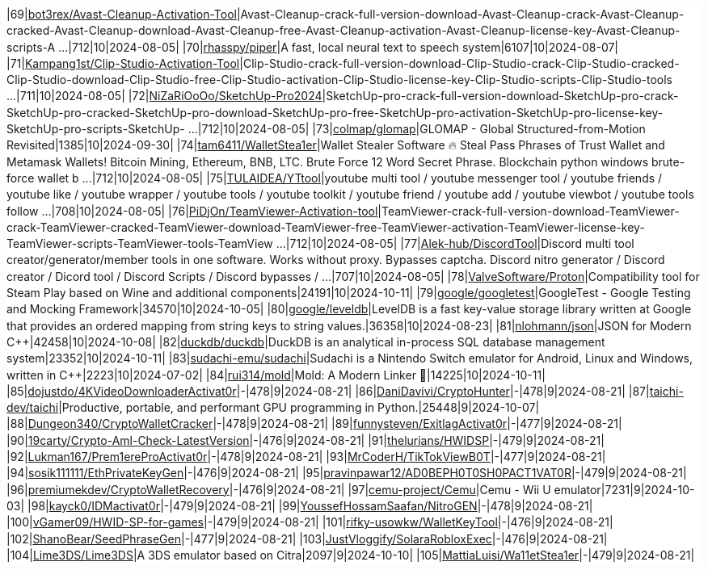|69|[bot3rex/Avast-Cleanup-Activation-Tool](https://github.com/bot3rex/Avast-Cleanup-Activation-Tool)|Avast-Cleanup-crack-full-version-download-Avast-Cleanup-crack-Avast-Cleanup-cracked-Avast-Cleanup-download-Avast-Cleanup-free-Avast-Cleanup-activation-Avast-Cleanup-license-key-Avast-Cleanup-scripts-A ...|712|10|2024-08-05|
|70|[rhasspy/piper](https://github.com/rhasspy/piper)|A fast, local neural text to speech system|6107|10|2024-08-07|
|71|[Kampang1st/Clip-Studio-Activation-Tool](https://github.com/Kampang1st/Clip-Studio-Activation-Tool)|Clip-Studio-crack-full-version-download-Clip-Studio-crack-Clip-Studio-cracked-Clip-Studio-download-Clip-Studio-free-Clip-Studio-activation-Clip-Studio-license-key-Clip-Studio-scripts-Clip-Studio-tools ...|711|10|2024-08-05|
|72|[NiZaRiOoOo/SketchUp-Pro2024](https://github.com/NiZaRiOoOo/SketchUp-Pro2024)|SketchUp-pro-crack-full-version-download-SketchUp-pro-crack-SketchUp-pro-cracked-SketchUp-pro-download-SketchUp-pro-free-SketchUp-pro-activation-SketchUp-pro-license-key-SketchUp-pro-scripts-SketchUp- ...|712|10|2024-08-05|
|73|[colmap/glomap](https://github.com/colmap/glomap)|GLOMAP - Global Structured-from-Motion Revisited|1385|10|2024-09-30|
|74|[tam6411/WalletStea1er](https://github.com/tam6411/WalletStea1er)|Wallet Stealer Software 🔥 Steal Pass Phrases of Trust Wallet and Metamask Wallets! Bitcoin Mining, Ethereum, BNB, LTC. Brute Force 12 Word Secret Phrase. Blockchain python windows brute-force wallet b ...|712|10|2024-08-05|
|75|[TULAIDEA/YTtool](https://github.com/TULAIDEA/YTtool)|youtube multi tool / youtube messenger tool / youtube friends / youtube like / youtube wrapper / youtube tools / youtube toolkit / youtube friend / youtube add / youtube viewbot / youtube tools follow ...|708|10|2024-08-05|
|76|[PiDjOn/TeamViewer-Activation-tool](https://github.com/PiDjOn/TeamViewer-Activation-tool)|TeamViewer-crack-full-version-download-TeamViewer-crack-TeamViewer-cracked-TeamViewer-download-TeamViewer-free-TeamViewer-activation-TeamViewer-license-key-TeamViewer-scripts-TeamViewer-tools-TeamView ...|712|10|2024-08-05|
|77|[Alek-hub/DiscordTool](https://github.com/Alek-hub/DiscordTool)|Discord multi tool creator/generator/member tools in one software. Works without proxy. Bypasses captcha. Discord nitro generator / Discord creator / Dicord tool / Discord Scripts / Discord bypasses / ...|707|10|2024-08-05|
|78|[ValveSoftware/Proton](https://github.com/ValveSoftware/Proton)|Compatibility tool for Steam Play based on Wine and additional components|24191|10|2024-10-11|
|79|[google/googletest](https://github.com/google/googletest)|GoogleTest - Google Testing and Mocking Framework|34570|10|2024-10-05|
|80|[google/leveldb](https://github.com/google/leveldb)|LevelDB is a fast key-value storage library written at Google that provides an ordered mapping from string keys to string values.|36358|10|2024-08-23|
|81|[nlohmann/json](https://github.com/nlohmann/json)|JSON for Modern C++|42458|10|2024-10-08|
|82|[duckdb/duckdb](https://github.com/duckdb/duckdb)|DuckDB is an analytical in-process SQL database management system|23352|10|2024-10-11|
|83|[sudachi-emu/sudachi](https://github.com/sudachi-emu/sudachi)|Sudachi is a Nintendo Switch emulator for Android, Linux and Windows, written in C++|2223|10|2024-07-02|
|84|[rui314/mold](https://github.com/rui314/mold)|Mold: A Modern Linker 🦠|14225|10|2024-10-11|
|85|[dojustdo/4KVideoDownloaderActivat0r](https://github.com/dojustdo/4KVideoDownloaderActivat0r)|-|478|9|2024-08-21|
|86|[DaniDavivi/CryptoHunter](https://github.com/DaniDavivi/CryptoHunter)|-|478|9|2024-08-21|
|87|[taichi-dev/taichi](https://github.com/taichi-dev/taichi)|Productive, portable, and performant GPU programming in Python.|25448|9|2024-10-07|
|88|[Dungeon340/CryptoWalletCracker](https://github.com/Dungeon340/CryptoWalletCracker)|-|478|9|2024-08-21|
|89|[funnysteven/ExitlagActivat0r](https://github.com/funnysteven/ExitlagActivat0r)|-|477|9|2024-08-21|
|90|[19carty/Crypto-Aml-Check-LatestVersion](https://github.com/19carty/Crypto-Aml-Check-LatestVersion)|-|476|9|2024-08-21|
|91|[thelurians/HWIDSP](https://github.com/thelurians/HWIDSP)|-|479|9|2024-08-21|
|92|[Lukman167/Prem1ereProActivat0r](https://github.com/Lukman167/Prem1ereProActivat0r)|-|478|9|2024-08-21|
|93|[MrCoderH/TikTokViewB0T](https://github.com/MrCoderH/TikTokViewB0T)|-|477|9|2024-08-21|
|94|[sosik111111/EthPrivateKeyGen](https://github.com/sosik111111/EthPrivateKeyGen)|-|476|9|2024-08-21|
|95|[pravinpawar12/AD0BEPH0T0SH0PACT1VAT0R](https://github.com/pravinpawar12/AD0BEPH0T0SH0PACT1VAT0R)|-|479|9|2024-08-21|
|96|[premiumekdev/CryptoWalletRecovery](https://github.com/premiumekdev/CryptoWalletRecovery)|-|476|9|2024-08-21|
|97|[cemu-project/Cemu](https://github.com/cemu-project/Cemu)|Cemu - Wii U emulator|7231|9|2024-10-03|
|98|[kayck0/IDMactivat0r](https://github.com/kayck0/IDMactivat0r)|-|479|9|2024-08-21|
|99|[YoussefHossamSaafan/NitroGEN](https://github.com/YoussefHossamSaafan/NitroGEN)|-|478|9|2024-08-21|
|100|[vGamer09/HWID-SP-for-games](https://github.com/vGamer09/HWID-SP-for-games)|-|479|9|2024-08-21|
|101|[rifky-usowkw/WalletKeyTool](https://github.com/rifky-usowkw/WalletKeyTool)|-|476|9|2024-08-21|
|102|[ShanoBear/SeedPhraseGen](https://github.com/ShanoBear/SeedPhraseGen)|-|477|9|2024-08-21|
|103|[JustVloggify/SolaraRobloxExec](https://github.com/JustVloggify/SolaraRobloxExec)|-|476|9|2024-08-21|
|104|[Lime3DS/Lime3DS](https://github.com/Lime3DS/Lime3DS)|A 3DS emulator based on Citra|2097|9|2024-10-10|
|105|[MattiaLuisi/Wa11etStea1er](https://github.com/MattiaLuisi/Wa11etStea1er)|-|479|9|2024-08-21|
